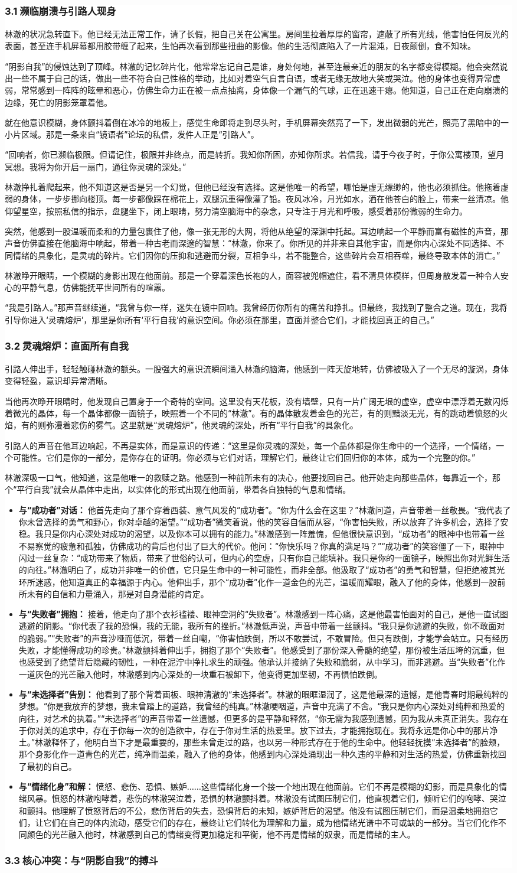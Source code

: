 ### 3.1 濒临崩溃与引路人现身

林澈的状况急转直下。他已经无法正常工作，请了长假，把自己关在公寓里。房间里拉着厚厚的窗帘，遮蔽了所有光线，他害怕任何反光的表面，甚至连手机屏幕都用胶带缠了起来，生怕再次看到那些扭曲的影像。他的生活彻底陷入了一片混沌，日夜颠倒，食不知味。

“阴影自我”的侵蚀达到了顶峰。林澈的记忆碎片化，他常常忘记自己是谁，身处何地，甚至连最亲近的朋友的名字都变得模糊。他会突然说出一些不属于自己的话，做出一些不符合自己性格的举动，比如对着空气自言自语，或者无缘无故地大笑或哭泣。他的身体也变得异常虚弱，常常感到一阵阵的眩晕和恶心，仿佛生命力正在被一点点抽离，身体像一个漏气的气球，正在迅速干瘪。他知道，自己正在走向崩溃的边缘，死亡的阴影笼罩着他。

就在他意识模糊，身体颤抖着倒在冰冷的地板上，感觉生命即将走到尽头时，手机屏幕突然亮了一下，发出微弱的光芒，照亮了黑暗中的一小片区域。那是一条来自“镜语者”论坛的私信，发件人正是“引路人”。

“回响者，你已濒临极限。但请记住，极限并非终点，而是转折。我知你所困，亦知你所求。若信我，请于今夜子时，于你公寓楼顶，望月冥想。我将为你开启一扇门，通往你灵魂的深处。”

林澈挣扎着爬起来，他不知道这是否是另一个幻觉，但他已经没有选择。这是他唯一的希望，哪怕是虚无缥缈的，他也必须抓住。他拖着虚弱的身体，一步步挪向楼顶。每一步都像踩在棉花上，双腿沉重得像灌了铅。夜风冰冷，月光如水，洒在他苍白的脸上，带来一丝清凉。他仰望星空，按照私信的指示，盘腿坐下，闭上眼睛，努力清空脑海中的杂念，只专注于月光和呼吸，感受着那份微弱的生命力。

突然，他感到一股温暖而柔和的力量包裹住了他，像一张无形的大网，将他从绝望的深渊中托起。耳边响起一个平静而富有磁性的声音，那声音仿佛直接在他脑海中响起，带着一种古老而深邃的智慧：“林澈，你来了。你所见的并非来自其他宇宙，而是你内心深处不同选择、不同情绪的具象化，是灵魂的碎片。它们因你的压抑和逃避而分裂，互相争斗，若不能整合，这些碎片会互相吞噬，最终导致本体的消亡。”

林澈睁开眼睛，一个模糊的身影出现在他面前。那是一个穿着深色长袍的人，面容被兜帽遮住，看不清具体模样，但周身散发着一种令人安心的平静气息，仿佛能抚平世间所有的喧嚣。

“我是引路人。”那声音继续道，“我曾与你一样，迷失在镜中回响。我曾经历你所有的痛苦和挣扎。但最终，我找到了整合之道。现在，我将引导你进入‘灵魂熔炉’，那里是你所有‘平行自我’的意识空间。你必须在那里，直面并整合它们，才能找回真正的自己。”

### 3.2 灵魂熔炉：直面所有自我

引路人伸出手，轻轻触碰林澈的额头。一股强大的意识流瞬间涌入林澈的脑海，他感到一阵天旋地转，仿佛被吸入了一个无尽的漩涡，身体变得轻盈，意识却异常清晰。

当他再次睁开眼睛时，他发现自己置身于一个奇特的空间。这里没有天花板，没有墙壁，只有一片广阔无垠的虚空，虚空中漂浮着无数闪烁着微光的晶体，每一个晶体都像一面镜子，映照着一个不同的“林澈”。有的晶体散发着金色的光芒，有的则黯淡无光，有的跳动着愤怒的火焰，有的则弥漫着悲伤的雾气。这里就是“灵魂熔炉”，他灵魂的深处，所有“平行自我”的具象化。

引路人的声音在他耳边响起，不再是实体，而是意识的传递：“这里是你灵魂的深处，每一个晶体都是你生命中的一个选择，一个情绪，一个可能性。它们是你的一部分，是你存在的证明。你必须与它们对话，理解它们，最终让它们回归你的本体，成为一个完整的你。”

林澈深吸一口气，他知道，这是他唯一的救赎之路。他感到一种前所未有的决心，他要找回自己。他开始走向那些晶体，每靠近一个，那个“平行自我”就会从晶体中走出，以实体化的形式出现在他面前，带着各自独特的气息和情绪。

*   **与“成功者”对话：** 他首先走向了那个穿着西装、意气风发的“成功者”。“你为什么会在这里？”林澈问道，声音带着一丝敬畏。“我代表了你未曾选择的勇气和野心，你对卓越的渴望。”“成功者”微笑着说，他的笑容自信而从容，“你害怕失败，所以放弃了许多机会，选择了安稳。我只是你内心深处对成功的渴望，以及你本可以拥有的能力。”林澈感到一阵羞愧，但他很快意识到，“成功者”的眼神中也带着一丝不易察觉的疲惫和孤独，仿佛成功的背后也付出了巨大的代价。他问：“你快乐吗？你真的满足吗？”“成功者”的笑容僵了一下，眼神中闪过一丝复杂：“成功带来了物质，带来了世俗的认可，但内心的空虚，只有你自己能填补。我只是你的一面镜子，映照出你对光鲜生活的向往。”林澈明白了，成功并非唯一的价值，它只是生命中的一种可能性，而非全部。他汲取了“成功者”的勇气和智慧，但拒绝被其光环所迷惑，他知道真正的幸福源于内心。他伸出手，那个“成功者”化作一道金色的光芒，温暖而耀眼，融入了他的身体，他感到一股前所未有的自信和力量涌入，那是对自身潜能的肯定。

*   **与“失败者”拥抱：** 接着，他走向了那个衣衫褴褛、眼神空洞的“失败者”。林澈感到一阵心痛，这是他最害怕面对的自己，是他一直试图逃避的阴影。“你代表了我的恐惧，我的无能，我所有的挫折。”林澈低声说，声音中带着一丝颤抖。“我只是你逃避的失败，你不敢面对的脆弱。”“失败者”的声音沙哑而低沉，带着一丝自嘲，“你害怕跌倒，所以不敢尝试，不敢冒险。但只有跌倒，才能学会站立。只有经历失败，才能懂得成功的珍贵。”林澈颤抖着伸出手，拥抱了那个“失败者”。他感受到了那份深入骨髓的绝望，那份被生活压垮的沉重，但也感受到了绝望背后隐藏的韧性，一种在泥泞中挣扎求生的顽强。他承认并接纳了失败和脆弱，从中学习，而非逃避。当“失败者”化作一道灰色的光芒融入他时，林澈感到内心深处的一块重石被卸下，他变得更加坚韧，不再惧怕跌倒。

*   **与“未选择者”告别：** 他看到了那个背着画板、眼神清澈的“未选择者”。林澈的眼眶湿润了，这是他最深的遗憾，是他青春时期最纯粹的梦想。“你是我放弃的梦想，我未曾踏上的道路，我曾经的纯真。”林澈哽咽道，声音中充满了不舍。“我只是你内心深处对纯粹和热爱的向往，对艺术的执着。”“未选择者”的声音带着一丝遗憾，但更多的是平静和释然，“你无需为我感到遗憾，因为我从未真正消失。我存在于你对美的追求中，存在于你每一次的创造欲中，存在于你对生活的热爱里。放下过去，才能拥抱现在。我将永远是你心中的那片净土。”林澈释怀了，他明白当下才是最重要的，那些未曾走过的路，也以另一种形式存在于他的生命中。他轻轻抚摸“未选择者”的脸颊，那个身影化作一道青色的光芒，纯净而温柔，融入了他的身体，他感到内心深处涌现出一种久违的平静和对生活的热爱，仿佛重新找回了最初的自己。

*   **与“情绪化身”和解：** 愤怒、悲伤、恐惧、嫉妒……这些情绪化身一个接一个地出现在他面前。它们不再是模糊的幻影，而是具象化的情绪风暴。愤怒的林澈咆哮着，悲伤的林澈哭泣着，恐惧的林澈颤抖着。林澈没有试图压制它们，他直视着它们，倾听它们的咆哮、哭泣和颤抖。他理解了愤怒背后的不公，悲伤背后的失去，恐惧背后的未知，嫉妒背后的渴望。他没有试图压制它们，而是温柔地拥抱它们，让它们在自己的体内流动，感受它们的存在，最终让它们转化为理解和力量，成为他情绪光谱中不可或缺的一部分。当它们化作不同颜色的光芒融入他时，林澈感到自己的情绪变得更加稳定和平衡，他不再是情绪的奴隶，而是情绪的主人。

### 3.3 核心冲突：与“阴影自我”的搏斗
